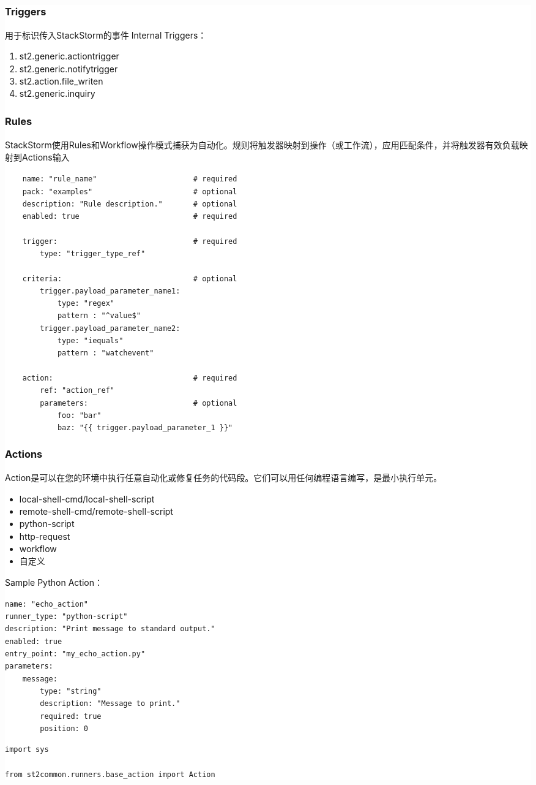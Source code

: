 ### Triggers
用于标识传入StackStorm的事件
Internal Triggers：

1. st2.generic.actiontrigger
2. st2.generic.notifytrigger
3. st2.action.file_writen
4. st2.generic.inquiry


### Rules
StackStorm使用Rules和Workflow操作模式捕获为自动化。规则将触发器映射到操作（或工作流），应用匹配条件，并将触发器有效负载映射到Actions输入

```
    name: "rule_name"                      # required
    pack: "examples"                       # optional
    description: "Rule description."       # optional
    enabled: true                          # required

    trigger:                               # required
        type: "trigger_type_ref"

    criteria:                              # optional
        trigger.payload_parameter_name1:
            type: "regex"
            pattern : "^value$"
        trigger.payload_parameter_name2:
            type: "iequals"
            pattern : "watchevent"

    action:                                # required
        ref: "action_ref"
        parameters:                        # optional
            foo: "bar"
            baz: "{{ trigger.payload_parameter_1 }}"
```
### Actions
Action是可以在您的环境中执行任意自动化或修复任务的代码段。它们可以用任何编程语言编写，是最小执行单元。

* local-shell-cmd/local-shell-script
* remote-shell-cmd/remote-shell-script
* python-script
* http-request
* workflow
* 自定义

Sample Python Action：
```
name: "echo_action"
runner_type: "python-script"
description: "Print message to standard output."
enabled: true
entry_point: "my_echo_action.py"
parameters:
    message:
        type: "string"
        description: "Message to print."
        required: true
        position: 0
```
```
import sys

from st2common.runners.base_action import Action

```